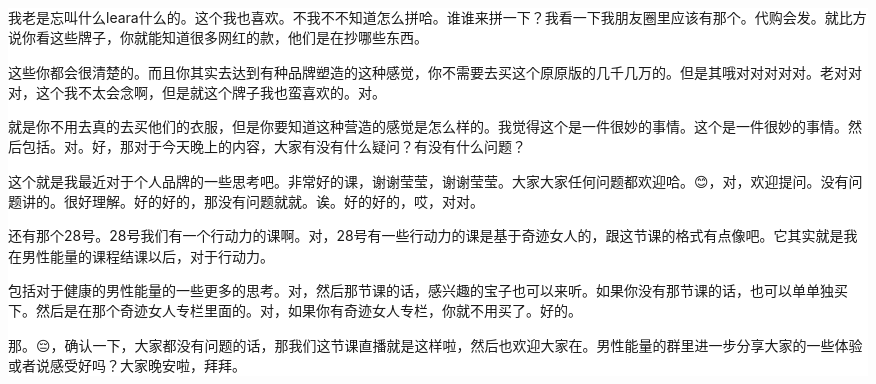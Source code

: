 我老是忘叫什么leara什么的。这个我也喜欢。不我不不知道怎么拼哈。谁谁来拼一下？我看一下我朋友圈里应该有那个。代购会发。就比方说你看这些牌子，你就能知道很多网红的款，他们是在抄哪些东西。

这些你都会很清楚的。而且你其实去达到有种品牌塑造的这种感觉，你不需要去买这个原原版的几千几万的。但是其哦对对对对对。老对对对，这个我不太会念啊，但是就这个牌子我也蛮喜欢的。对。

就是你不用去真的去买他们的衣服，但是你要知道这种营造的感觉是怎么样的。我觉得这个是一件很妙的事情。这个是一件很妙的事情。然后包括。对。好，那对于今天晚上的内容，大家有没有什么疑问？有没有什么问题？

这个就是我最近对于个人品牌的一些思考吧。非常好的课，谢谢莹莹，谢谢莹莹。大家大家任何问题都欢迎哈。😊，对，欢迎提问。没有问题讲的。很好理解。好的好的，那没有问题就就。诶。好的好的，哎，对对。

还有那个28号。28号我们有一个行动力的课啊。对，28号有一些行动力的课是基于奇迹女人的，跟这节课的格式有点像吧。它其实就是我在男性能量的课程结课以后，对于行动力。

包括对于健康的男性能量的一些更多的思考。对，然后那节课的话，感兴趣的宝子也可以来听。如果你没有那节课的话，也可以单单独买下。然后是在那个奇迹女人专栏里面的。对，如果你有奇迹女人专栏，你就不用买了。好的。

那。😔，确认一下，大家都没有问题的话，那我们这节课直播就是这样啦，然后也欢迎大家在。男性能量的群里进一步分享大家的一些体验或者说感受好吗？大家晚安啦，拜拜。

